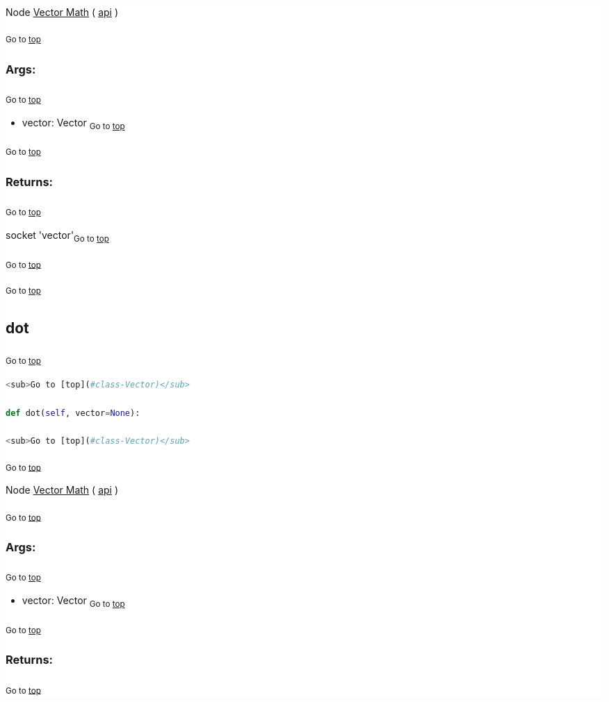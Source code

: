 Node [Vector Math](https://docs.blender.org/manual/en/latest/modeling/geometry_nodes/vector/vector_math.html) ( [api](https://docs.blender.org/api/current/bpy.types.ShaderNodeVectorMath.html) )

<sub>Go to [top](#class-Vector)</sub>

### Args:
<sub>Go to [top](#class-Vector)</sub>

- vector: Vector
<sub>Go to [top](#class-Vector)</sub>


<sub>Go to [top](#class-Vector)</sub>

### Returns:

<sub>Go to [top](#class-Vector)</sub>

  socket 'vector'<sub>Go to [top](#class-Vector)</sub>


<sub>Go to [top](#class-Vector)</sub>


<sub>Go to [top](#class-Vector)</sub>

## dot

<sub>Go to [top](#class-Vector)</sub>

```python
<sub>Go to [top](#class-Vector)</sub>

def dot(self, vector=None):

<sub>Go to [top](#class-Vector)</sub>

```
<sub>Go to [top](#class-Vector)</sub>

Node [Vector Math](https://docs.blender.org/manual/en/latest/modeling/geometry_nodes/vector/vector_math.html) ( [api](https://docs.blender.org/api/current/bpy.types.ShaderNodeVectorMath.html) )

<sub>Go to [top](#class-Vector)</sub>

### Args:
<sub>Go to [top](#class-Vector)</sub>

- vector: Vector
<sub>Go to [top](#class-Vector)</sub>


<sub>Go to [top](#class-Vector)</sub>

### Returns:

<sub>Go to [top](#class-Vector)</sub>
